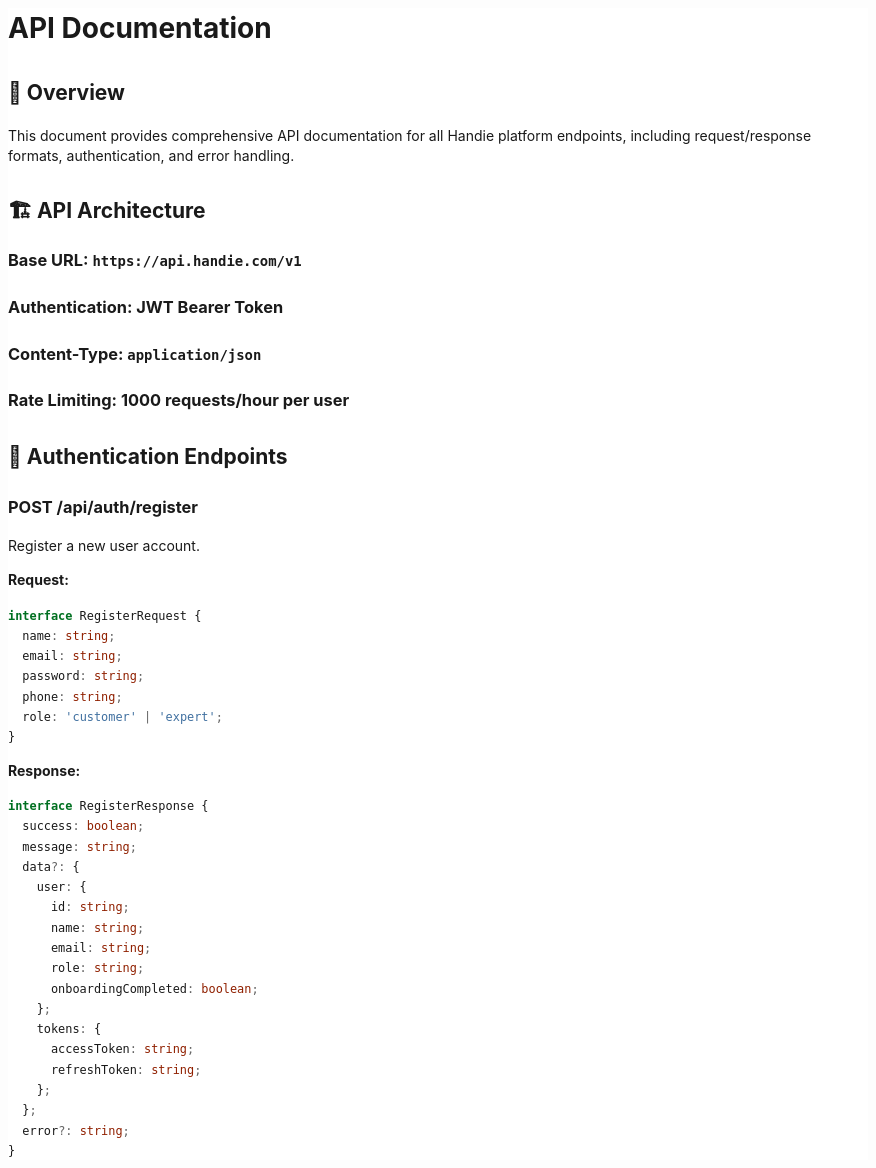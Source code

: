 # API Documentation

## 🎯 **Overview**

This document provides comprehensive API documentation for all Handie platform endpoints, including request/response formats, authentication, and error handling.

## 🏗️ **API Architecture**

### **Base URL**: `https://api.handie.com/v1`
### **Authentication**: JWT Bearer Token
### **Content-Type**: `application/json`
### **Rate Limiting**: 1000 requests/hour per user

## 🔐 **Authentication Endpoints**

### **POST /api/auth/register**
Register a new user account.

**Request:**
```typescript
interface RegisterRequest {
  name: string;
  email: string;
  password: string;
  phone: string;
  role: 'customer' | 'expert';
}
```

**Response:**
```typescript
interface RegisterResponse {
  success: boolean;
  message: string;
  data?: {
    user: {
      id: string;
      name: string;
      email: string;
      role: string;
      onboardingCompleted: boolean;
    };
    tokens: {
      accessToken: string;
      refreshToken: string;
    };
  };
  error?: string;
}
```
